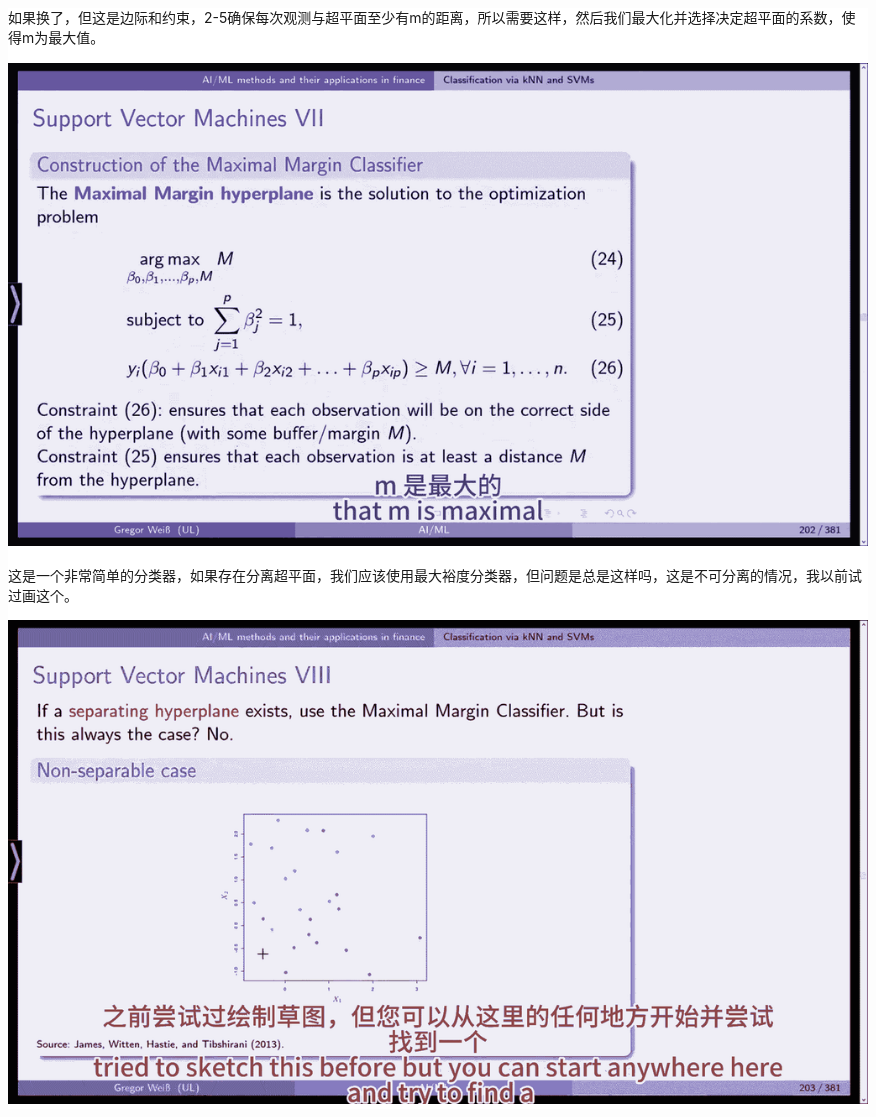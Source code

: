 如果换了，但这是边际和约束，2-5确保每次观测与超平面至少有m的距离，所以需要这样，然后我们最大化并选择决定超平面的系数，使得m为最大值。



![](img/0e79afa625457cb76a29c9396072622a_57.png)

这是一个非常简单的分类器，如果存在分离超平面，我们应该使用最大裕度分类器，但问题是总是这样吗，这是不可分离的情况，我以前试过画这个。



![](img/0e79afa625457cb76a29c9396072622a_59.png)
